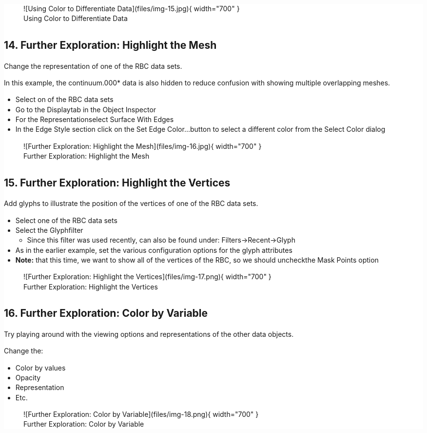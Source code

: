 <figure markdown>
  ![Using Color to Differentiate Data](files/img-15.jpg){ width="700" }
  <figcaption>Using Color to Differentiate Data</figcaption>
</figure>

## 14. Further Exploration: Highlight the Mesh
Change the representation of one of the RBC data sets.

In this example, the continuum.000* data is also hidden to reduce confusion with showing multiple overlapping meshes.

- Select on of the RBC data sets
- Go to the Displaytab in the Object Inspector
- For the Representationselect Surface With Edges
- In the Edge Style section click on the Set Edge Color...button to select a different color from the Select Color dialog

<figure markdown>
  ![Further Exploration: Highlight the Mesh](files/img-16.jpg){ width="700" }
  <figcaption>Further Exploration: Highlight the Mesh</figcaption>
</figure>

## 15. Further Exploration: Highlight the Vertices
Add glyphs to illustrate the position of the vertices of one of the RBC data sets.

- Select one of the RBC data sets
- Select the Glyphfilter
  - Since this filter was used recently, can also be found under: Filters->Recent->Glyph
- As in the earlier example, set the various configuration options for the glyph attributes 
- **Note:** that this time, we want to show all of the vertices of the RBC, so we should uncheckthe Mask Points option

<figure markdown>
  ![Further Exploration: Highlight the Vertices](files/img-17.png){ width="700" }
  <figcaption>Further Exploration: Highlight the Vertices</figcaption>
</figure>

## 16. Further Exploration: Color by Variable
Try playing around with the viewing options and representations of the other data objects.

Change the:
- Color by values
- Opacity
- Representation
- Etc.

<figure markdown>
  ![Further Exploration: Color by Variable](files/img-18.png){ width="700" }
  <figcaption>Further Exploration: Color by Variable</figcaption>
</figure>
